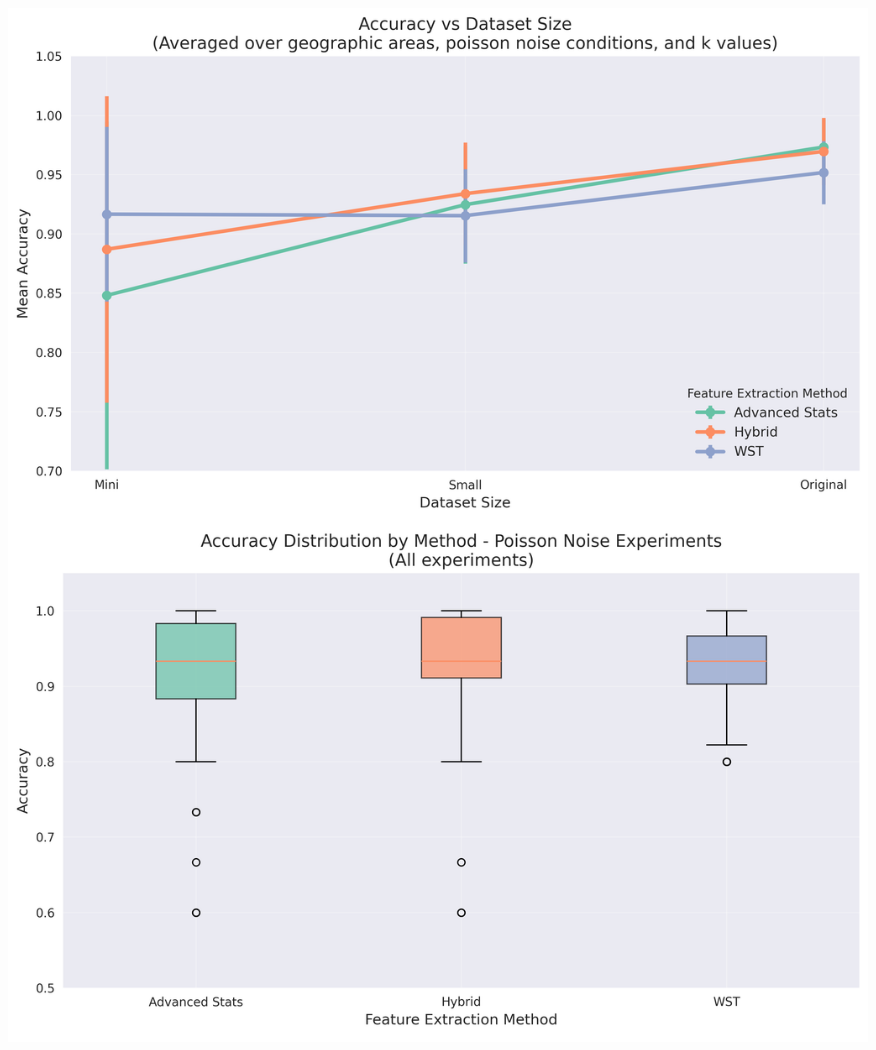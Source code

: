 ![alt text](../experiments/poisson/poisson_analysis/comparisons/accuracy_vs_dataset_size_overall.png)
![alt text](../experiments/poisson/poisson_analysis/comparisons/accuracy_vs_method_boxplot_poisson.png)
